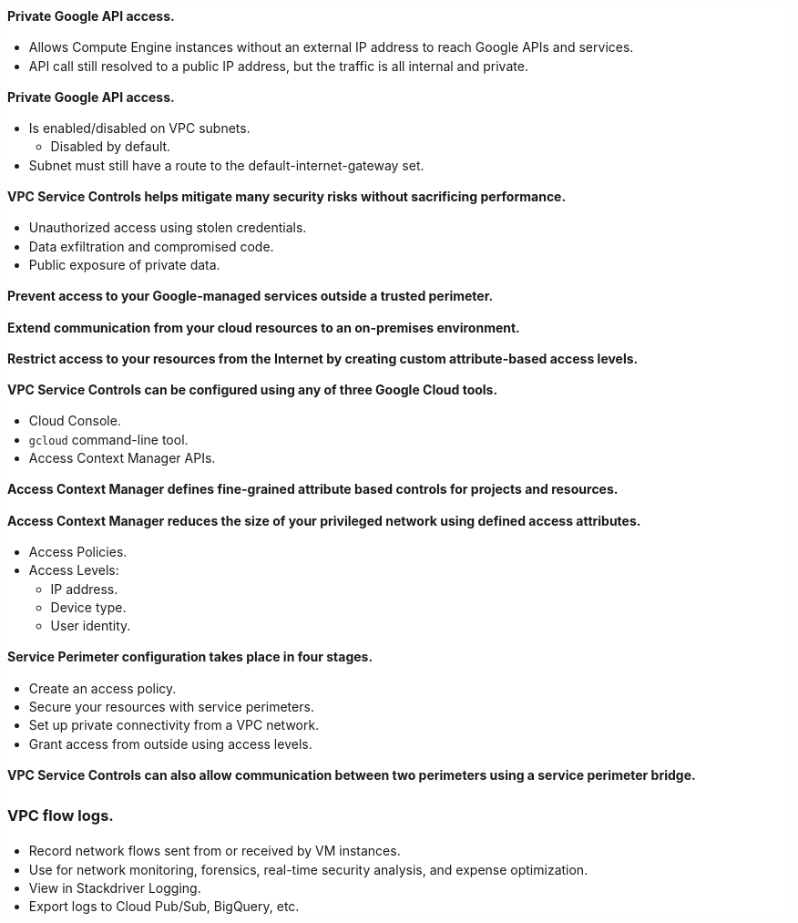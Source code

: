 **Private Google API access.**

- Allows Compute Engine instances without an external IP address to reach Google APIs and services.
- API call still resolved to a public IP address, but the traffic is all internal and private.

**Private Google API access.**

- Is enabled/disabled on VPC subnets.
    - Disabled by default.
- Subnet must still have a route to the default-internet-gateway set.    

**VPC Service Controls helps mitigate many security risks without sacrificing performance.**

- Unauthorized access using stolen credentials.
- Data exfiltration and compromised code.
- Public exposure of private data.

**Prevent access to your Google-managed services outside a trusted perimeter.**

**Extend communication from your cloud resources to an on-premises environment.**

**Restrict access to your resources from the Internet by creating custom attribute-based access levels.**

**VPC Service Controls can be configured using any of three Google Cloud tools.**

- Cloud Console.
- `gcloud` command-line tool.
- Access Context Manager APIs.

**Access Context Manager defines fine-grained attribute based controls for projects and resources.**

**Access Context Manager reduces the size of your privileged network using defined access attributes.**

- Access Policies.
- Access Levels:
    - IP address.
    - Device type.
    - User identity.

**Service Perimeter configuration takes place in four stages.**

- Create an access policy.
- Secure your resources with service perimeters.
- Set up private connectivity from a VPC network.
- Grant access from outside using access levels.

**VPC Service Controls can also allow communication between two perimeters using a service perimeter bridge.**

### VPC flow logs.

- Record network flows sent from or received by VM instances.
- Use for network monitoring, forensics, real-time security analysis, and expense optimization.
- View in Stackdriver Logging.
- Export logs to Cloud Pub/Sub, BigQuery, etc.
